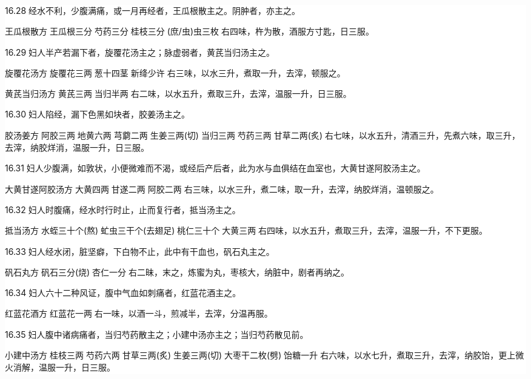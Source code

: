 16.28
经水不利，少腹满痛，或一月再经者，王瓜根散主之。阴肿者，亦主之。

王瓜根散方
王瓜根三分 芍药三分 桂枝三分 (庶/虫)虫三枚
右四味，杵为散，酒服方寸匙，日三服。

16.29
妇人半产若漏下者，旋覆花汤主之；脉虚弱者，黄芪当归汤主之。

旋覆花汤方
旋覆花三两 葱十四茎 新绛少许
右三味，以水三升，煮取一升，去滓，顿服之。

黄芪当归汤方
黄芪三两 当归半两
右二味，以水五升，煮取三升，去滓，温服一升，日三服。

16.30
妇人陷经，漏下色黑如块者，胶姜汤主之。

胶汤姜方
阿胶三两 地黄六两 芎藭二两 生姜三两(切) 当归三两 芍药三两 甘草二两(炙)
右七味，以水五升，清酒三升，先煮六味，取三升，去滓，纳胶烊消，温服一升，日三服。

16.31
妇人少腹满，如敦状，小便微难而不渴，或经后产后者，此为水与血俱结在血室也，大黄甘遂阿胶汤主之。

大黄甘遂阿胶汤方
大黄四两 甘遂二两 阿胶二两
右三味，以水三升，煮二味，取一升，去滓，纳胶烊消，温顿服之。

16.32
妇人时腹痛，经水时行时止，止而复行者，抵当汤主之。

抵当汤方
水蛭三十个(熬) 虻虫三干个(去翅足) 桃仁三十个 大黄三两
右四味，以水五升，煮取三升，去滓，温服一升，不下更服。

16.33
妇人经水闭，脏坚癖，下白物不止，此中有干血也，矾石丸主之。

矾石丸方
矾石三分(烧) 杏仁一分
右二昧，末之，炼蜜为丸，枣核大，纳脏中，剧者再纳之。

16.34
妇人六十二种风证，腹中气血如刺痛者，红蓝花酒主之。

红蓝花酒方
红蓝花一两
右一味，以酒一斗，煎减半，去滓，分温再服。

16.35
妇人腹中诸病痛者，当归芍药散主之；小建中汤亦主之；当归芍药散见前。

小建中汤方
桂枝三两 芍药六两 甘草三两(炙) 生姜三两(切) 大枣干二枚(劈) 饴糖一升
右六味，以水七升，煮取三升，去滓，纳胶饴，更上微火消解，温服一升，日三服。
